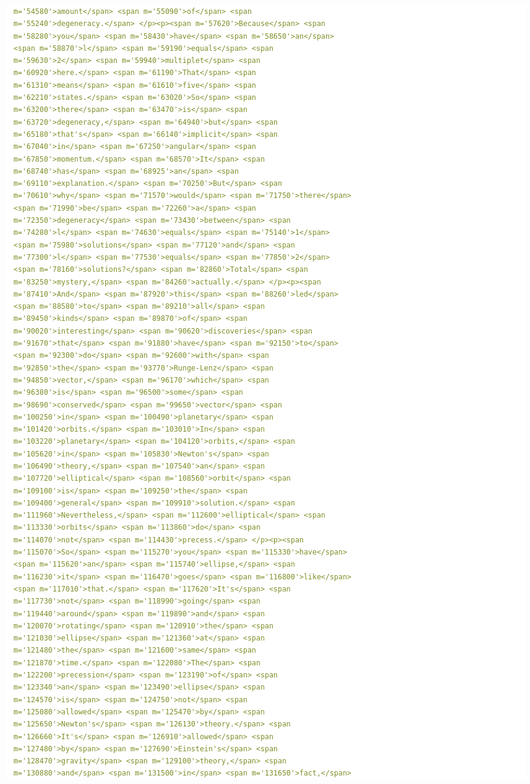 ```yaml
  m='54580'>amount</span> <span m='55090'>of</span> <span
  m='55240'>degeneracy.</span> </p><p><span m='57620'>Because</span> <span
  m='58280'>you</span> <span m='58430'>have</span> <span m='58650'>an</span>
  <span m='58870'>l</span> <span m='59190'>equals</span> <span
  m='59630'>2</span> <span m='59940'>multiplet</span> <span
  m='60920'>here.</span> <span m='61190'>That</span> <span
  m='61310'>means</span> <span m='61610'>five</span> <span
  m='62210'>states.</span> <span m='63020'>So</span> <span
  m='63200'>there</span> <span m='63470'>is</span> <span
  m='63720'>degeneracy,</span> <span m='64940'>but</span> <span
  m='65180'>that's</span> <span m='66140'>implicit</span> <span
  m='67040'>in</span> <span m='67250'>angular</span> <span
  m='67850'>momentum.</span> <span m='68570'>It</span> <span
  m='68740'>has</span> <span m='68925'>an</span> <span
  m='69110'>explanation.</span> <span m='70250'>But</span> <span
  m='70610'>why</span> <span m='71570'>would</span> <span m='71750'>there</span>
  <span m='71990'>be</span> <span m='72260'>a</span> <span
  m='72350'>degeneracy</span> <span m='73430'>between</span> <span
  m='74280'>l</span> <span m='74630'>equals</span> <span m='75140'>1</span>
  <span m='75980'>solutions</span> <span m='77120'>and</span> <span
  m='77300'>l</span> <span m='77530'>equals</span> <span m='77850'>2</span>
  <span m='78160'>solutions?</span> <span m='82860'>Total</span> <span
  m='83250'>mystery,</span> <span m='84260'>actually.</span> </p><p><span
  m='87410'>And</span> <span m='87920'>this</span> <span m='88260'>led</span>
  <span m='88580'>to</span> <span m='89210'>all</span> <span
  m='89450'>kinds</span> <span m='89870'>of</span> <span
  m='90020'>interesting</span> <span m='90620'>discoveries</span> <span
  m='91670'>that</span> <span m='91880'>have</span> <span m='92150'>to</span>
  <span m='92300'>do</span> <span m='92600'>with</span> <span
  m='92850'>the</span> <span m='93770'>Runge-Lenz</span> <span
  m='94850'>vector,</span> <span m='96170'>which</span> <span
  m='96380'>is</span> <span m='96500'>some</span> <span
  m='98690'>conserved</span> <span m='99650'>vector</span> <span
  m='100250'>in</span> <span m='100490'>planetary</span> <span
  m='101420'>orbits.</span> <span m='103010'>In</span> <span
  m='103220'>planetary</span> <span m='104120'>orbits,</span> <span
  m='105620'>in</span> <span m='105830'>Newton's</span> <span
  m='106490'>theory,</span> <span m='107540'>an</span> <span
  m='107720'>elliptical</span> <span m='108560'>orbit</span> <span
  m='109100'>is</span> <span m='109250'>the</span> <span
  m='109400'>general</span> <span m='109910'>solution.</span> <span
  m='111960'>Nevertheless,</span> <span m='112600'>elliptical</span> <span
  m='113330'>orbits</span> <span m='113860'>do</span> <span
  m='114070'>not</span> <span m='114430'>precess.</span> </p><p><span
  m='115070'>So</span> <span m='115270'>you</span> <span m='115330'>have</span>
  <span m='115620'>an</span> <span m='115740'>ellipse,</span> <span
  m='116230'>it</span> <span m='116470'>goes</span> <span m='116800'>like</span>
  <span m='117010'>that.</span> <span m='117620'>It's</span> <span
  m='117730'>not</span> <span m='118990'>going</span> <span
  m='119440'>around</span> <span m='119890'>and</span> <span
  m='120070'>rotating</span> <span m='120910'>the</span> <span
  m='121030'>ellipse</span> <span m='121360'>at</span> <span
  m='121480'>the</span> <span m='121600'>same</span> <span
  m='121870'>time.</span> <span m='122080'>The</span> <span
  m='122200'>precession</span> <span m='123190'>of</span> <span
  m='123340'>an</span> <span m='123490'>ellipse</span> <span
  m='124570'>is</span> <span m='124750'>not</span> <span
  m='125080'>allowed</span> <span m='125470'>by</span> <span
  m='125650'>Newton's</span> <span m='126130'>theory.</span> <span
  m='126660'>It's</span> <span m='126910'>allowed</span> <span
  m='127480'>by</span> <span m='127690'>Einstein's</span> <span
  m='128470'>gravity</span> <span m='129100'>theory,</span> <span
  m='130880'>and</span> <span m='131500'>in</span> <span m='131650'>fact,</span>
```